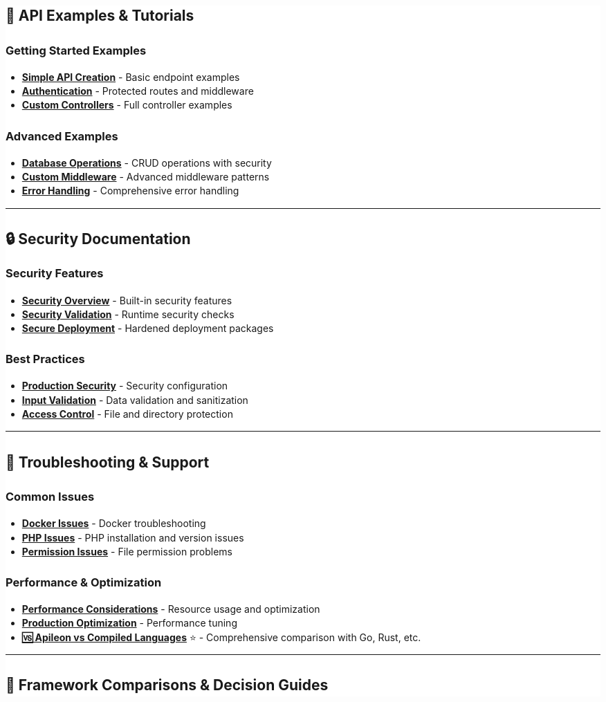 
## 🔧 API Examples & Tutorials

### Getting Started Examples
- **[Simple API Creation](README.md#create-a-simple-api)** - Basic endpoint examples
- **[Authentication](README.md#add-authentication)** - Protected routes and middleware
- **[Custom Controllers](README.md#custom-controller)** - Full controller examples

### Advanced Examples
- **[Database Operations](DATABASE_CRUD_GUIDE.md)** - CRUD operations with security
- **[Custom Middleware](README.md#custom-middleware)** - Advanced middleware patterns
- **[Error Handling](docs/README.md)** - Comprehensive error handling

---

## 🔒 Security Documentation

### Security Features
- **[Security Overview](README.md#security-features)** - Built-in security features
- **[Security Validation](SECURE_DEPLOYMENT_GUIDE.md)** - Runtime security checks
- **[Secure Deployment](SECURE_DEPLOYMENT_GUIDE.md)** - Hardened deployment packages

### Best Practices
- **[Production Security](README.md#security-hardening)** - Security configuration
- **[Input Validation](DATABASE_CRUD_GUIDE.md)** - Data validation and sanitization
- **[Access Control](SECURE_DEPLOYMENT_GUIDE.md)** - File and directory protection

---

## 🐛 Troubleshooting & Support

### Common Issues
- **[Docker Issues](PORTABLE_DEPLOYMENT_GUIDE.md#docker-issues)** - Docker troubleshooting
- **[PHP Issues](PORTABLE_DEPLOYMENT_GUIDE.md#php-issues)** - PHP installation and version issues
- **[Permission Issues](PORTABLE_DEPLOYMENT_GUIDE.md#permission-issues)** - File permission problems

### Performance & Optimization
- **[Performance Considerations](PORTABLE_DEPLOYMENT_GUIDE.md#-performance-considerations)** - Resource usage and optimization
- **[Production Optimization](README.md#production-features)** - Performance tuning
- **[🆚 Apileon vs Compiled Languages](APILEON_VS_COMPILED_LANGUAGES.md)** ⭐ - Comprehensive comparison with Go, Rust, etc.

---

## 🎯 **Framework Comparisons & Decision Guides**

